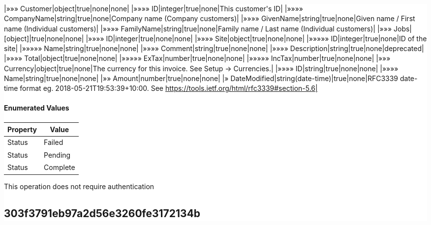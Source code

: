 |»»» Customer|object|true|none|none|
|»»»» ID|integer|true|none|This customer's ID|
|»»»» CompanyName|string|true|none|Company name (Company customers)|
|»»»» GivenName|string|true|none|Given name / First name (Individual customers)|
|»»»» FamilyName|string|true|none|Family name / Last name (Individual customers)|
|»»» Jobs|[object]|true|none|none|
|»»»» ID|integer|true|none|none|
|»»»» Site|object|true|none|none|
|»»»»» ID|integer|true|none|ID of the site|
|»»»»» Name|string|true|none|none|
|»»»» Comment|string|true|none|none|
|»»»» Description|string|true|none|deprecated|
|»»»» Total|object|true|none|none|
|»»»»» ExTax|number|true|none|none|
|»»»»» IncTax|number|true|none|none|
|»»» Currency|object|true|none|The currency for this invoice. See Setup -> Currencies.|
|»»»» ID|string|true|none|none|
|»»»» Name|string|true|none|none|
|»» Amount|number|true|none|none|
|» DateModified|string(date-time)|true|none|RFC3339 date-time format eg. 2018-05-21T19:53:39+10:00. See https://tools.ietf.org/html/rfc3339#section-5.6|

#### Enumerated Values

|Property|Value|
|---|---|
|Status|Failed|
|Status|Pending|
|Status|Complete|

<aside class="success">
This operation does not require authentication
</aside>

## 303f3791eb97a2d56e3260fe3172134b

<a id="opId303f3791eb97a2d56e3260fe3172134b"></a>
